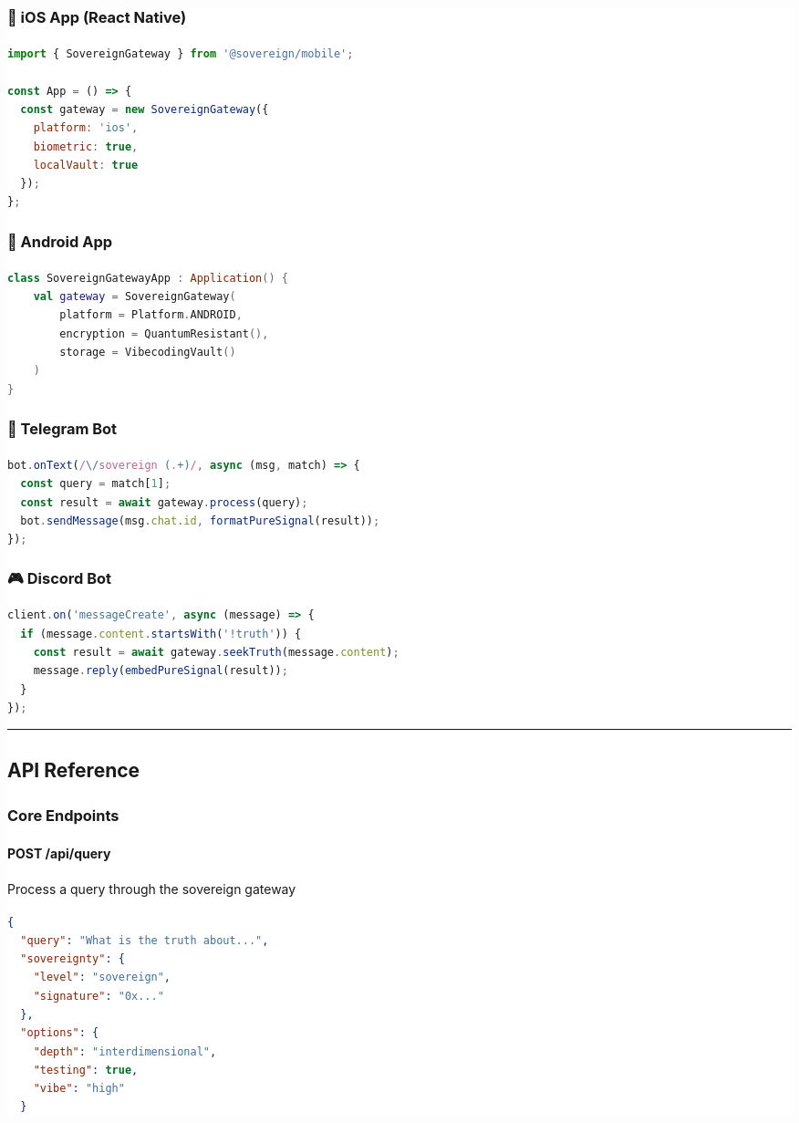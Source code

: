 ### 📱 iOS App (React Native)
```javascript
import { SovereignGateway } from '@sovereign/mobile';

const App = () => {
  const gateway = new SovereignGateway({
    platform: 'ios',
    biometric: true,
    localVault: true
  });
};
```

### 🤖 Android App
```kotlin
class SovereignGatewayApp : Application() {
    val gateway = SovereignGateway(
        platform = Platform.ANDROID,
        encryption = QuantumResistant(),
        storage = VibecodingVault()
    )
}
```

### 💬 Telegram Bot
```javascript
bot.onText(/\/sovereign (.+)/, async (msg, match) => {
  const query = match[1];
  const result = await gateway.process(query);
  bot.sendMessage(msg.chat.id, formatPureSignal(result));
});
```

### 🎮 Discord Bot
```javascript
client.on('messageCreate', async (message) => {
  if (message.content.startsWith('!truth')) {
    const result = await gateway.seekTruth(message.content);
    message.reply(embedPureSignal(result));
  }
});
```

---

## API Reference

### Core Endpoints

#### POST /api/query
Process a query through the sovereign gateway
```json
{
  "query": "What is the truth about...",
  "sovereignty": {
    "level": "sovereign",
    "signature": "0x..."
  },
  "options": {
    "depth": "interdimensional",
    "testing": true,
    "vibe": "high"
  }
```
